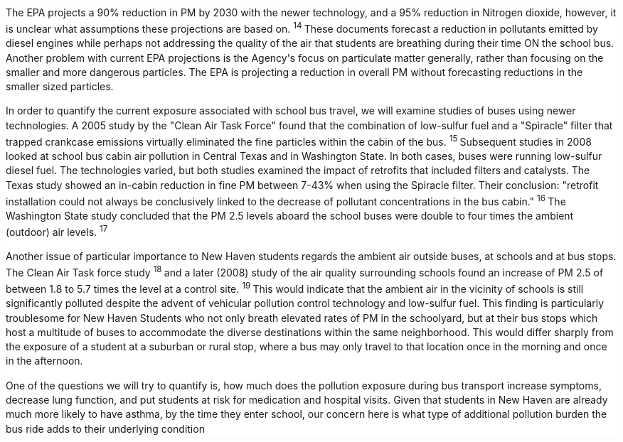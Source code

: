   The EPA projects a 90% reduction in PM by 2030 with the newer technology, and a 95% reduction in Nitrogen dioxide, however, it is unclear what assumptions these projections are based on.
  <sup>
   14
  </sup>
  These documents forecast a reduction in pollutants emitted by diesel engines while perhaps not addressing the quality of the air that students are breathing during their time ON the school bus. Another problem with current EPA projections is the Agency's focus on particulate matter generally, rather than focusing on the smaller and more dangerous particles. The EPA is projecting a reduction in overall PM without forecasting reductions in the smaller sized particles.
 </p>
<p>
  In order to quantify the current exposure associated with school bus travel, we will examine studies of buses using newer technologies. A 2005 study by the "Clean Air Task Force" found that the combination of low-sulfur fuel and a "Spiracle" filter that trapped crankcase emissions virtually eliminated the fine particles within the cabin of the bus.
  <sup>
   15
  </sup>
  Subsequent studies in 2008 looked at school bus cabin air pollution in Central Texas and in Washington State. In both cases, buses were running low-sulfur diesel fuel. The technologies varied, but both studies examined the impact of retrofits that included filters and catalysts. The Texas study showed an in-cabin reduction in fine PM between 7-43% when using the Spiracle filter. Their conclusion: "retrofit installation could not always be conclusively linked to the decrease of pollutant concentrations in the bus cabin."
  <sup>
   16
  </sup>
  The Washington State study concluded that the PM 2.5 levels aboard the school buses were double to four times the ambient (outdoor) air levels.
  <sup>
   17
  </sup>
 </p>
<p>
  Another issue of particular importance to New Haven students regards the ambient air outside buses, at schools and at bus stops. The Clean Air Task force study
  <sup>
   18
  </sup>
  and a later (2008) study of the air quality surrounding schools found an increase of PM 2.5 of between 1.8 to 5.7 times the level at a control site.
  <sup>
   19
  </sup>
  This would indicate that the ambient air in the vicinity of schools is still significantly polluted despite the advent of vehicular pollution control technology and low-sulfur fuel. This finding is particularly troublesome for New Haven Students who not only breath elevated rates of PM in the schoolyard, but at their bus stops which host a multitude of buses to accommodate the diverse destinations within the same neighborhood. This would differ sharply from the exposure of a student at a suburban or rural stop, where a bus may only travel to that location once in the morning and once in the afternoon.
 </p>
<p>
  One of the questions we will try to quantify is, how much does the pollution exposure during bus transport increase symptoms, decrease lung function, and put students at risk for medication and hospital visits. Given that students in New Haven are already much more likely to have asthma, by the time they enter school, our concern here is what type of additional pollution burden the bus ride adds to their underlying condition
 </p>
